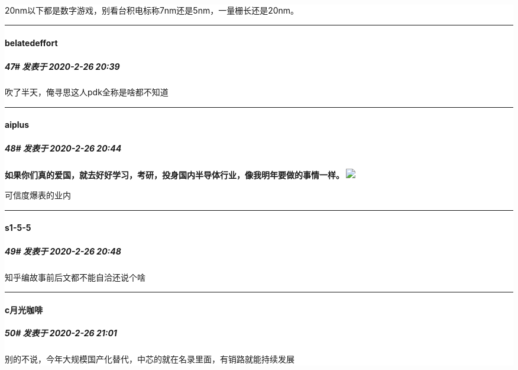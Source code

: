20nm以下都是数字游戏，别看台积电标称7nm还是5nm，一量栅长还是20nm。







*****

####  belatedeffort  
##### 47#       发表于 2020-2-26 20:39




吹了半天，俺寻思这人pdk全称是啥都不知道







*****

####  aiplus  
##### 48#       发表于 2020-2-26 20:44



<strong>如果你们真的爱国，就去好好学习，考研，投身国内半导体行业，像我明年要做的事情一样。</strong><strong>
</strong>
<img src="https://static.saraba1st.com/image/smiley/face2017/048.png" referrerpolicy="no-referrer">

可信度爆表的业内







*****

####  s1-5-5  
##### 49#       发表于 2020-2-26 20:48




知乎编故事前后文都不能自洽还说个啥







*****

####  c月光咖啡  
##### 50#       发表于 2020-2-26 21:01




别的不说，今年大规模国产化替代，中芯的就在名录里面，有销路就能持续发展
